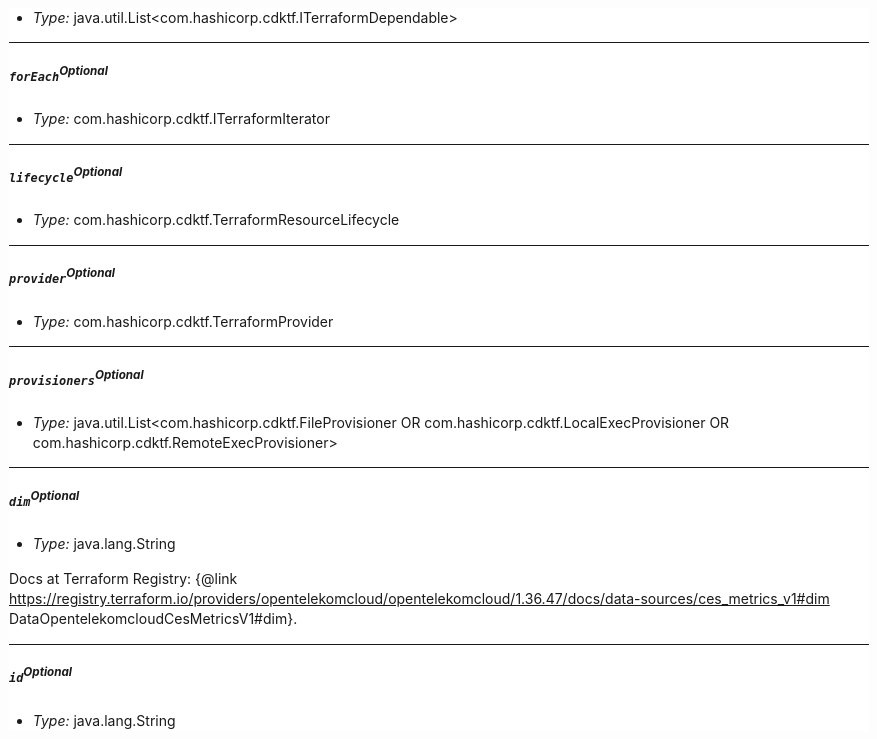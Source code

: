 - *Type:* java.util.List<com.hashicorp.cdktf.ITerraformDependable>

---

##### `forEach`<sup>Optional</sup> <a name="forEach" id="@cdktf/provider-opentelekomcloud.dataOpentelekomcloudCesMetricsV1.DataOpentelekomcloudCesMetricsV1.Initializer.parameter.forEach"></a>

- *Type:* com.hashicorp.cdktf.ITerraformIterator

---

##### `lifecycle`<sup>Optional</sup> <a name="lifecycle" id="@cdktf/provider-opentelekomcloud.dataOpentelekomcloudCesMetricsV1.DataOpentelekomcloudCesMetricsV1.Initializer.parameter.lifecycle"></a>

- *Type:* com.hashicorp.cdktf.TerraformResourceLifecycle

---

##### `provider`<sup>Optional</sup> <a name="provider" id="@cdktf/provider-opentelekomcloud.dataOpentelekomcloudCesMetricsV1.DataOpentelekomcloudCesMetricsV1.Initializer.parameter.provider"></a>

- *Type:* com.hashicorp.cdktf.TerraformProvider

---

##### `provisioners`<sup>Optional</sup> <a name="provisioners" id="@cdktf/provider-opentelekomcloud.dataOpentelekomcloudCesMetricsV1.DataOpentelekomcloudCesMetricsV1.Initializer.parameter.provisioners"></a>

- *Type:* java.util.List<com.hashicorp.cdktf.FileProvisioner OR com.hashicorp.cdktf.LocalExecProvisioner OR com.hashicorp.cdktf.RemoteExecProvisioner>

---

##### `dim`<sup>Optional</sup> <a name="dim" id="@cdktf/provider-opentelekomcloud.dataOpentelekomcloudCesMetricsV1.DataOpentelekomcloudCesMetricsV1.Initializer.parameter.dim"></a>

- *Type:* java.lang.String

Docs at Terraform Registry: {@link https://registry.terraform.io/providers/opentelekomcloud/opentelekomcloud/1.36.47/docs/data-sources/ces_metrics_v1#dim DataOpentelekomcloudCesMetricsV1#dim}.

---

##### `id`<sup>Optional</sup> <a name="id" id="@cdktf/provider-opentelekomcloud.dataOpentelekomcloudCesMetricsV1.DataOpentelekomcloudCesMetricsV1.Initializer.parameter.id"></a>

- *Type:* java.lang.String
